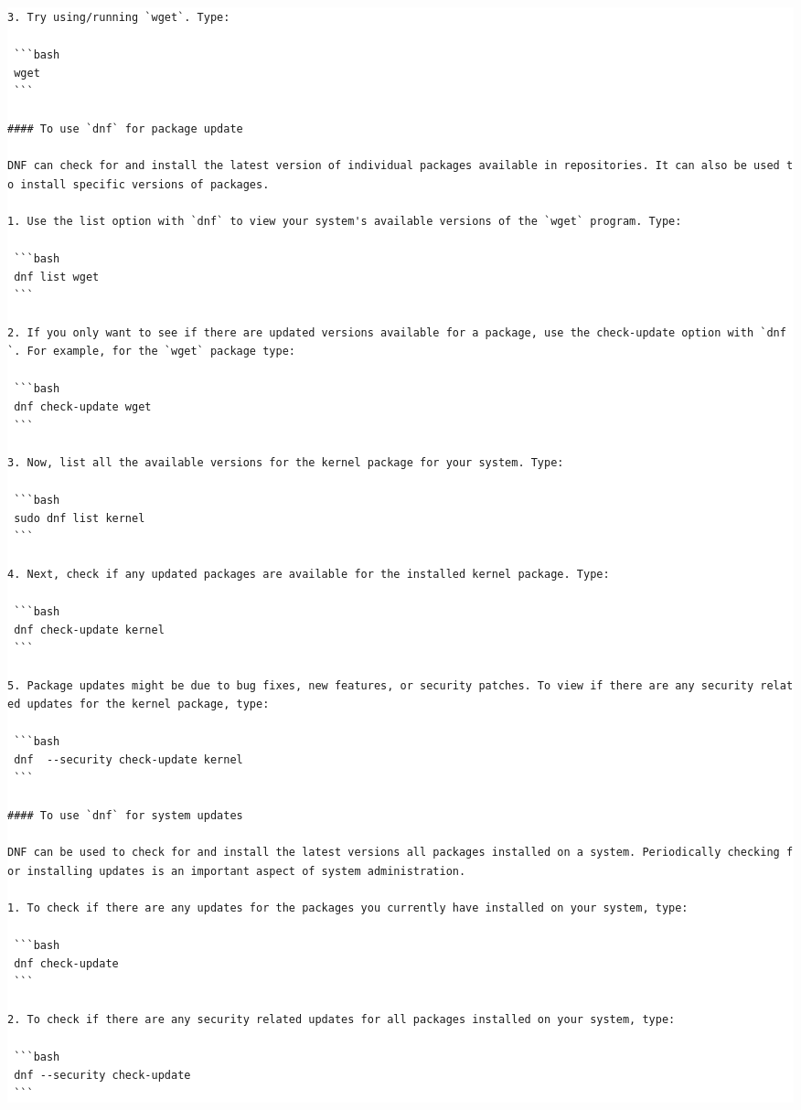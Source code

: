    ```
3. Try using/running `wget`. Type:

    ```bash
    wget
    ```

#### To use `dnf` for package update

DNF can check for and install the latest version of individual packages available in repositories. It can also be used to install specific versions of packages.

1. Use the list option with `dnf` to view your system's available versions of the `wget` program. Type:

    ```bash
    dnf list wget
    ```

2. If you only want to see if there are updated versions available for a package, use the check-update option with `dnf`. For example, for the `wget` package type:

    ```bash
    dnf check-update wget
    ```

3. Now, list all the available versions for the kernel package for your system. Type:

    ```bash
    sudo dnf list kernel
    ```

4. Next, check if any updated packages are available for the installed kernel package. Type:

    ```bash
    dnf check-update kernel
    ```

5. Package updates might be due to bug fixes, new features, or security patches. To view if there are any security related updates for the kernel package, type:

    ```bash
    dnf  --security check-update kernel
    ```

#### To use `dnf` for system updates

DNF can be used to check for and install the latest versions all packages installed on a system. Periodically checking for installing updates is an important aspect of system administration.

1. To check if there are any updates for the packages you currently have installed on your system, type:

    ```bash
    dnf check-update
    ```

2. To check if there are any security related updates for all packages installed on your system, type:

    ```bash
    dnf --security check-update
    ```

   ```